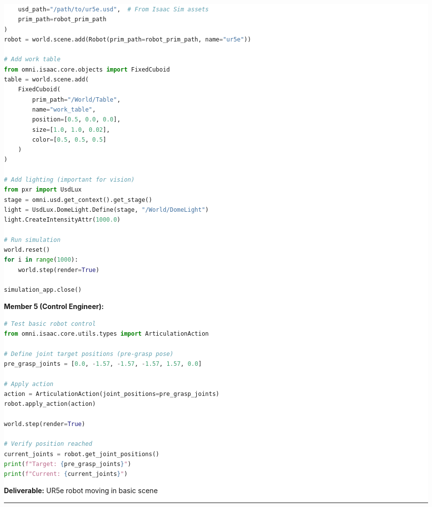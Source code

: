 ```python
    usd_path="/path/to/ur5e.usd",  # From Isaac Sim assets
    prim_path=robot_prim_path
)
robot = world.scene.add(Robot(prim_path=robot_prim_path, name="ur5e"))

# Add work table
from omni.isaac.core.objects import FixedCuboid
table = world.scene.add(
    FixedCuboid(
        prim_path="/World/Table",
        name="work_table",
        position=[0.5, 0.0, 0.0],
        size=[1.0, 1.0, 0.02],
        color=[0.5, 0.5, 0.5]
    )
)

# Add lighting (important for vision)
from pxr import UsdLux
stage = omni.usd.get_context().get_stage()
light = UsdLux.DomeLight.Define(stage, "/World/DomeLight")
light.CreateIntensityAttr(1000.0)

# Run simulation
world.reset()
for i in range(1000):
    world.step(render=True)

simulation_app.close()
```

**Member 5 (Control Engineer):**
```python
# Test basic robot control
from omni.isaac.core.utils.types import ArticulationAction

# Define joint target positions (pre-grasp pose)
pre_grasp_joints = [0.0, -1.57, -1.57, -1.57, 1.57, 0.0]

# Apply action
action = ArticulationAction(joint_positions=pre_grasp_joints)
robot.apply_action(action)

world.step(render=True)

# Verify position reached
current_joints = robot.get_joint_positions()
print(f"Target: {pre_grasp_joints}")
print(f"Current: {current_joints}")
```

**Deliverable:** UR5e robot moving in basic scene

---